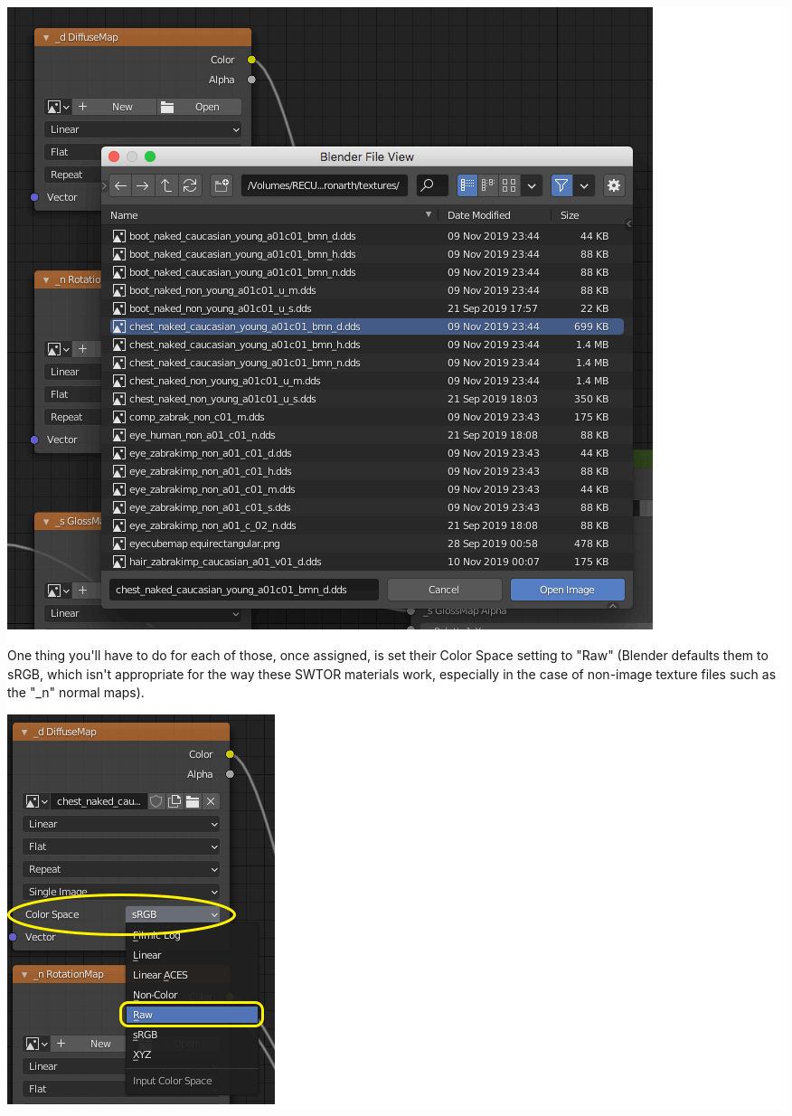 ![](images/extracting/gr2-addon/gr2_addon_guide_130.png)

One thing you'll have to do for each of those, once assigned, is set their Color Space setting to "Raw" (Blender defaults them to sRGB, which isn't appropriate for the way these SWTOR materials work, especially in the case of non-image texture files such as the "_n" normal maps).

![](images/extracting/gr2-addon/gr2_addon_guide_140.png)

